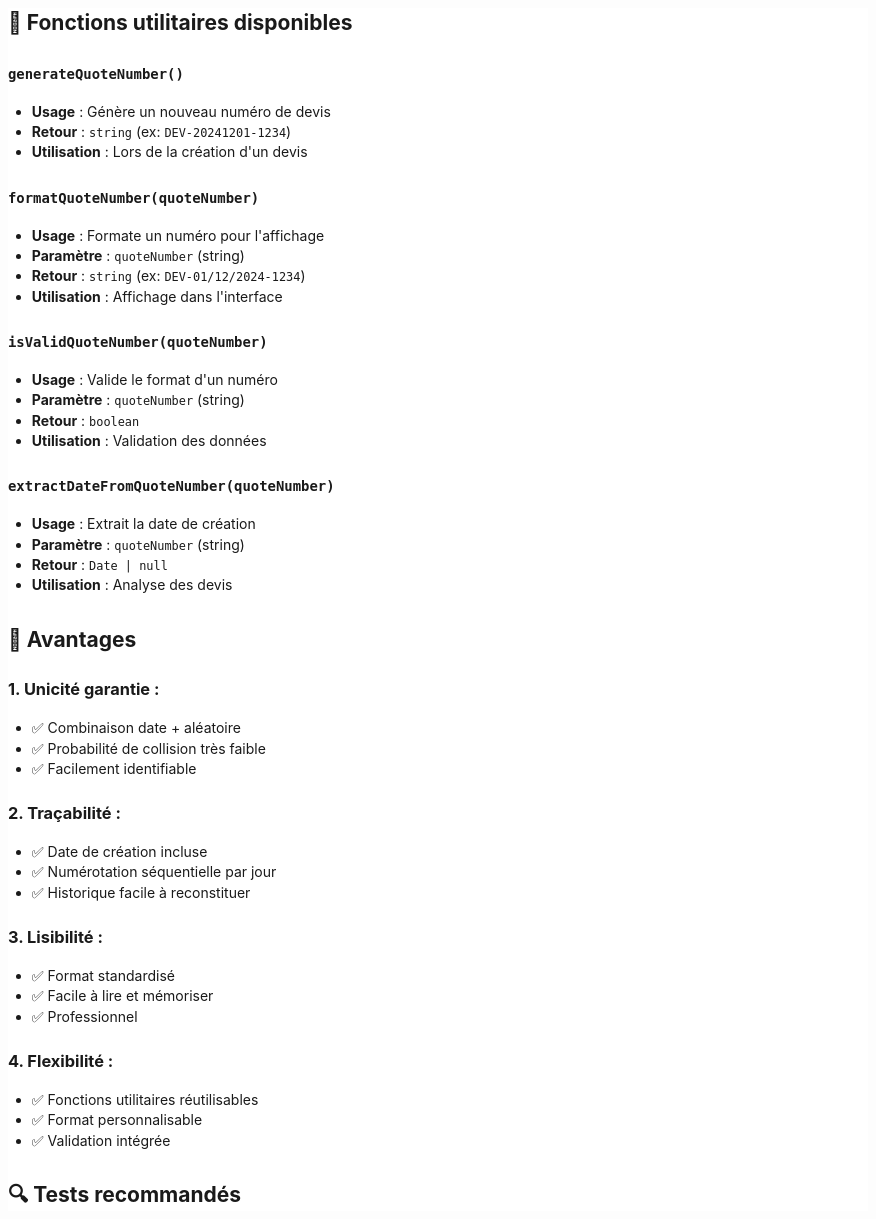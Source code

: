 ## 🔧 Fonctions utilitaires disponibles

### **`generateQuoteNumber()`**
- **Usage** : Génère un nouveau numéro de devis
- **Retour** : `string` (ex: `DEV-20241201-1234`)
- **Utilisation** : Lors de la création d'un devis

### **`formatQuoteNumber(quoteNumber)`**
- **Usage** : Formate un numéro pour l'affichage
- **Paramètre** : `quoteNumber` (string)
- **Retour** : `string` (ex: `DEV-01/12/2024-1234`)
- **Utilisation** : Affichage dans l'interface

### **`isValidQuoteNumber(quoteNumber)`**
- **Usage** : Valide le format d'un numéro
- **Paramètre** : `quoteNumber` (string)
- **Retour** : `boolean`
- **Utilisation** : Validation des données

### **`extractDateFromQuoteNumber(quoteNumber)`**
- **Usage** : Extrait la date de création
- **Paramètre** : `quoteNumber` (string)
- **Retour** : `Date | null`
- **Utilisation** : Analyse des devis

## 🎯 Avantages

### **1. Unicité garantie :**
- ✅ Combinaison date + aléatoire
- ✅ Probabilité de collision très faible
- ✅ Facilement identifiable

### **2. Traçabilité :**
- ✅ Date de création incluse
- ✅ Numérotation séquentielle par jour
- ✅ Historique facile à reconstituer

### **3. Lisibilité :**
- ✅ Format standardisé
- ✅ Facile à lire et mémoriser
- ✅ Professionnel

### **4. Flexibilité :**
- ✅ Fonctions utilitaires réutilisables
- ✅ Format personnalisable
- ✅ Validation intégrée

## 🔍 Tests recommandés
